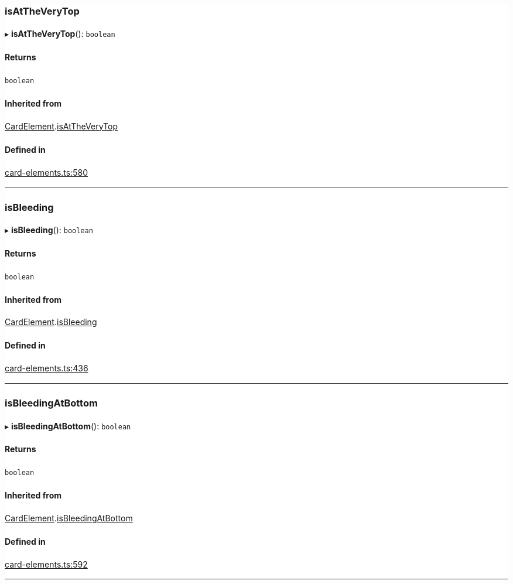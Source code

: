 ### isAtTheVeryTop

▸ **isAtTheVeryTop**(): `boolean`

#### Returns

`boolean`

#### Inherited from

[CardElement](CardElement.md).[isAtTheVeryTop](CardElement.md#isattheverytop)

#### Defined in

[card-elements.ts:580](https://github.com/asseco-see/AdaptiveCards/blob/1f0afdc45/source/nodejs/adaptivecards/src/card-elements.ts#L580)

___

### isBleeding

▸ **isBleeding**(): `boolean`

#### Returns

`boolean`

#### Inherited from

[CardElement](CardElement.md).[isBleeding](CardElement.md#isbleeding)

#### Defined in

[card-elements.ts:436](https://github.com/asseco-see/AdaptiveCards/blob/1f0afdc45/source/nodejs/adaptivecards/src/card-elements.ts#L436)

___

### isBleedingAtBottom

▸ **isBleedingAtBottom**(): `boolean`

#### Returns

`boolean`

#### Inherited from

[CardElement](CardElement.md).[isBleedingAtBottom](CardElement.md#isbleedingatbottom)

#### Defined in

[card-elements.ts:592](https://github.com/asseco-see/AdaptiveCards/blob/1f0afdc45/source/nodejs/adaptivecards/src/card-elements.ts#L592)

___
